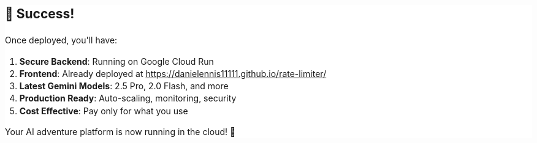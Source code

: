 ## 🎉 Success!

Once deployed, you'll have:

1. **Secure Backend**: Running on Google Cloud Run
2. **Frontend**: Already deployed at https://danielennis11111.github.io/rate-limiter/
3. **Latest Gemini Models**: 2.5 Pro, 2.0 Flash, and more
4. **Production Ready**: Auto-scaling, monitoring, security
5. **Cost Effective**: Pay only for what you use

Your AI adventure platform is now running in the cloud! 🚀 